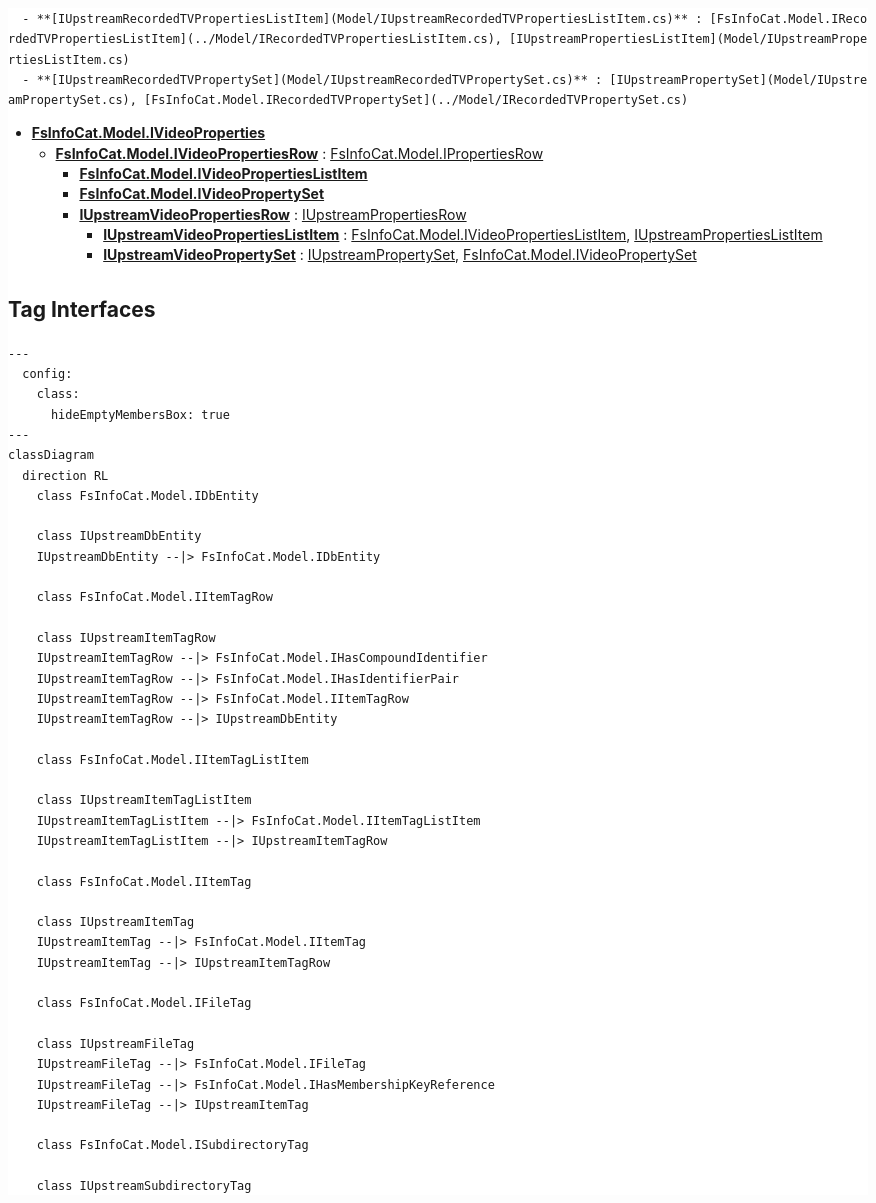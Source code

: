       - **[IUpstreamRecordedTVPropertiesListItem](Model/IUpstreamRecordedTVPropertiesListItem.cs)** : [FsInfoCat.Model.IRecordedTVPropertiesListItem](../Model/IRecordedTVPropertiesListItem.cs), [IUpstreamPropertiesListItem](Model/IUpstreamPropertiesListItem.cs)
      - **[IUpstreamRecordedTVPropertySet](Model/IUpstreamRecordedTVPropertySet.cs)** : [IUpstreamPropertySet](Model/IUpstreamPropertySet.cs), [FsInfoCat.Model.IRecordedTVPropertySet](../Model/IRecordedTVPropertySet.cs)
- **[FsInfoCat.Model.IVideoProperties](../Model/IVideoProperties.cs)**
  - **[FsInfoCat.Model.IVideoPropertiesRow](../Model/IVideoPropertiesRow.cs)** : [FsInfoCat.Model.IPropertiesRow](../Model/IPropertiesRow.cs)
    - **[FsInfoCat.Model.IVideoPropertiesListItem](../Model/IVideoPropertiesListItem.cs)**
    - **[FsInfoCat.Model.IVideoPropertySet](../Model/IVideoPropertySet.cs)**
    - **[IUpstreamVideoPropertiesRow](Model/IUpstreamVideoPropertiesRow.cs)** : [IUpstreamPropertiesRow](Model/IUpstreamPropertiesRow.cs)
      - **[IUpstreamVideoPropertiesListItem](Model/IUpstreamVideoPropertiesListItem.cs)** : [FsInfoCat.Model.IVideoPropertiesListItem](../Model/IVideoPropertiesListItem.cs), [IUpstreamPropertiesListItem](Model/IUpstreamPropertiesListItem.cs)
      - **[IUpstreamVideoPropertySet](Model/IUpstreamVideoPropertySet.cs)** : [IUpstreamPropertySet](Model/IUpstreamPropertySet.cs), [FsInfoCat.Model.IVideoPropertySet](../Model/IVideoPropertySet.cs)

## Tag Interfaces

```mermaid
---
  config:
    class:
      hideEmptyMembersBox: true
---
classDiagram
  direction RL
    class FsInfoCat.Model.IDbEntity

    class IUpstreamDbEntity
    IUpstreamDbEntity --|> FsInfoCat.Model.IDbEntity

    class FsInfoCat.Model.IItemTagRow

    class IUpstreamItemTagRow
    IUpstreamItemTagRow --|> FsInfoCat.Model.IHasCompoundIdentifier
    IUpstreamItemTagRow --|> FsInfoCat.Model.IHasIdentifierPair
    IUpstreamItemTagRow --|> FsInfoCat.Model.IItemTagRow
    IUpstreamItemTagRow --|> IUpstreamDbEntity

    class FsInfoCat.Model.IItemTagListItem

    class IUpstreamItemTagListItem
    IUpstreamItemTagListItem --|> FsInfoCat.Model.IItemTagListItem
    IUpstreamItemTagListItem --|> IUpstreamItemTagRow

    class FsInfoCat.Model.IItemTag

    class IUpstreamItemTag
    IUpstreamItemTag --|> FsInfoCat.Model.IItemTag
    IUpstreamItemTag --|> IUpstreamItemTagRow

    class FsInfoCat.Model.IFileTag

    class IUpstreamFileTag
    IUpstreamFileTag --|> FsInfoCat.Model.IFileTag
    IUpstreamFileTag --|> FsInfoCat.Model.IHasMembershipKeyReference
    IUpstreamFileTag --|> IUpstreamItemTag

    class FsInfoCat.Model.ISubdirectoryTag

    class IUpstreamSubdirectoryTag
```